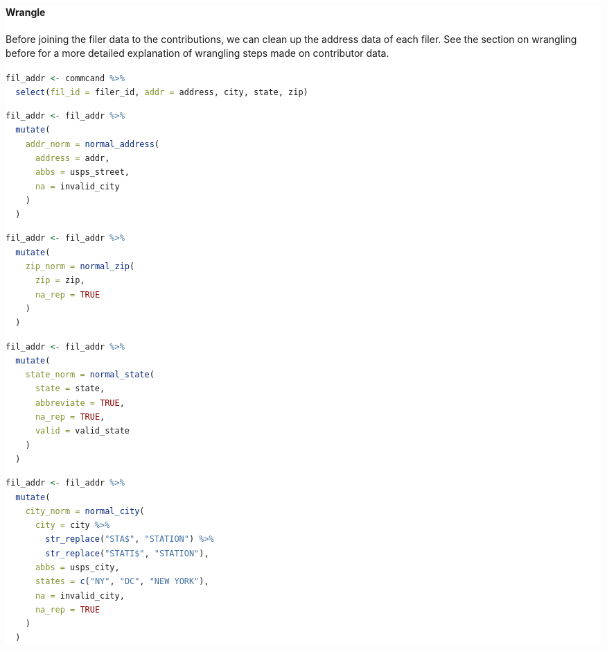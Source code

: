 #### Wrangle

Before joining the filer data to the contributions, we can clean up the
address data of each filer. See the section on wrangling before for a
more detailed explanation of wrangling steps made on contributor data.

``` r
fil_addr <- commcand %>% 
  select(fil_id = filer_id, addr = address, city, state, zip)
```

``` r
fil_addr <- fil_addr %>% 
  mutate(
    addr_norm = normal_address(
      address = addr,
      abbs = usps_street,
      na = invalid_city
    )
  )
```

``` r
fil_addr <- fil_addr %>% 
  mutate(
    zip_norm = normal_zip(
      zip = zip,
      na_rep = TRUE
    )
  )
```

``` r
fil_addr <- fil_addr %>% 
  mutate(
    state_norm = normal_state(
      state = state,
      abbreviate = TRUE,
      na_rep = TRUE,
      valid = valid_state
    )
  )
```

``` r
fil_addr <- fil_addr %>% 
  mutate(
    city_norm = normal_city(
      city = city %>% 
        str_replace("STA$", "STATION") %>% 
        str_replace("STATI$", "STATION"), 
      abbs = usps_city,
      states = c("NY", "DC", "NEW YORK"),
      na = invalid_city,
      na_rep = TRUE
    )
  )
```
